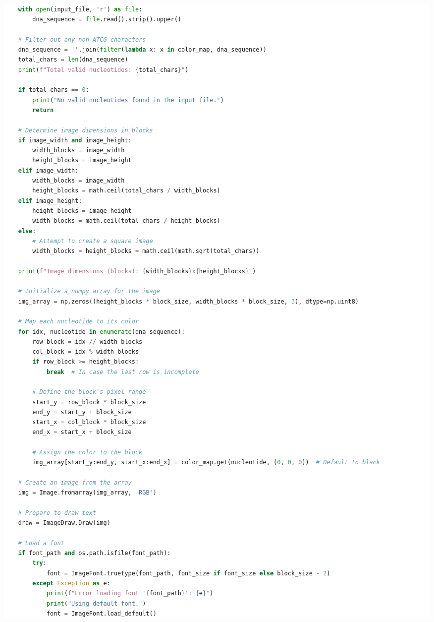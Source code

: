 ```python
    with open(input_file, 'r') as file:
        dna_sequence = file.read().strip().upper()

    # Filter out any non-ATCG characters
    dna_sequence = ''.join(filter(lambda x: x in color_map, dna_sequence))
    total_chars = len(dna_sequence)
    print(f"Total valid nucleotides: {total_chars}")

    if total_chars == 0:
        print("No valid nucleotides found in the input file.")
        return

    # Determine image dimensions in blocks
    if image_width and image_height:
        width_blocks = image_width
        height_blocks = image_height
    elif image_width:
        width_blocks = image_width
        height_blocks = math.ceil(total_chars / width_blocks)
    elif image_height:
        height_blocks = image_height
        width_blocks = math.ceil(total_chars / height_blocks)
    else:
        # Attempt to create a square image
        width_blocks = height_blocks = math.ceil(math.sqrt(total_chars))

    print(f"Image dimensions (blocks): {width_blocks}x{height_blocks}")

    # Initialize a numpy array for the image
    img_array = np.zeros((height_blocks * block_size, width_blocks * block_size, 3), dtype=np.uint8)

    # Map each nucleotide to its color
    for idx, nucleotide in enumerate(dna_sequence):
        row_block = idx // width_blocks
        col_block = idx % width_blocks
        if row_block >= height_blocks:
            break  # In case the last row is incomplete

        # Define the block's pixel range
        start_y = row_block * block_size
        end_y = start_y + block_size
        start_x = col_block * block_size
        end_x = start_x + block_size

        # Assign the color to the block
        img_array[start_y:end_y, start_x:end_x] = color_map.get(nucleotide, (0, 0, 0))  # Default to black

    # Create an image from the array
    img = Image.fromarray(img_array, 'RGB')

    # Prepare to draw text
    draw = ImageDraw.Draw(img)

    # Load a font
    if font_path and os.path.isfile(font_path):
        try:
            font = ImageFont.truetype(font_path, font_size if font_size else block_size - 2)
        except Exception as e:
            print(f"Error loading font '{font_path}': {e}")
            print("Using default font.")
            font = ImageFont.load_default()
```